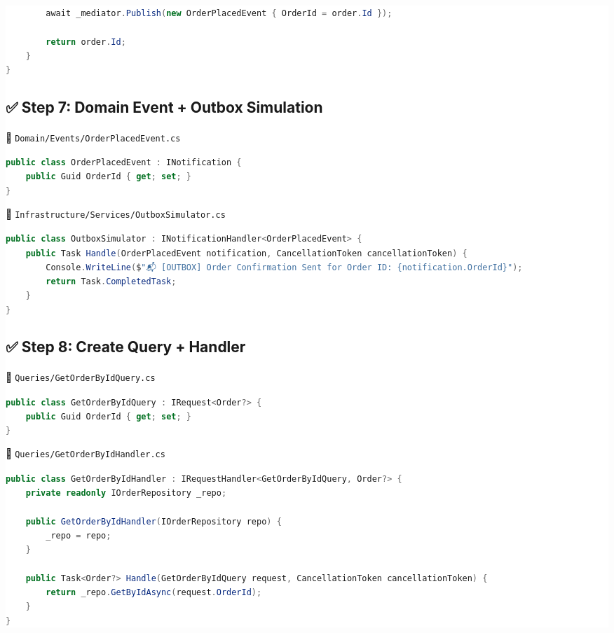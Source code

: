 ```csharp
        await _mediator.Publish(new OrderPlacedEvent { OrderId = order.Id });

        return order.Id;
    }
}
```

## ✅ **Step 7: Domain Event + Outbox Simulation**

📁 `Domain/Events/OrderPlacedEvent.cs`

```csharp
public class OrderPlacedEvent : INotification {
    public Guid OrderId { get; set; }
}
```

📁 `Infrastructure/Services/OutboxSimulator.cs`

```csharp
public class OutboxSimulator : INotificationHandler<OrderPlacedEvent> {
    public Task Handle(OrderPlacedEvent notification, CancellationToken cancellationToken) {
        Console.WriteLine($"📬 [OUTBOX] Order Confirmation Sent for Order ID: {notification.OrderId}");
        return Task.CompletedTask;
    }
}
```

## ✅ **Step 8: Create Query + Handler**

📁 `Queries/GetOrderByIdQuery.cs`

```csharp
public class GetOrderByIdQuery : IRequest<Order?> {
    public Guid OrderId { get; set; }
}
```

📁 `Queries/GetOrderByIdHandler.cs`

```csharp
public class GetOrderByIdHandler : IRequestHandler<GetOrderByIdQuery, Order?> {
    private readonly IOrderRepository _repo;

    public GetOrderByIdHandler(IOrderRepository repo) {
        _repo = repo;
    }

    public Task<Order?> Handle(GetOrderByIdQuery request, CancellationToken cancellationToken) {
        return _repo.GetByIdAsync(request.OrderId);
    }
}
```

